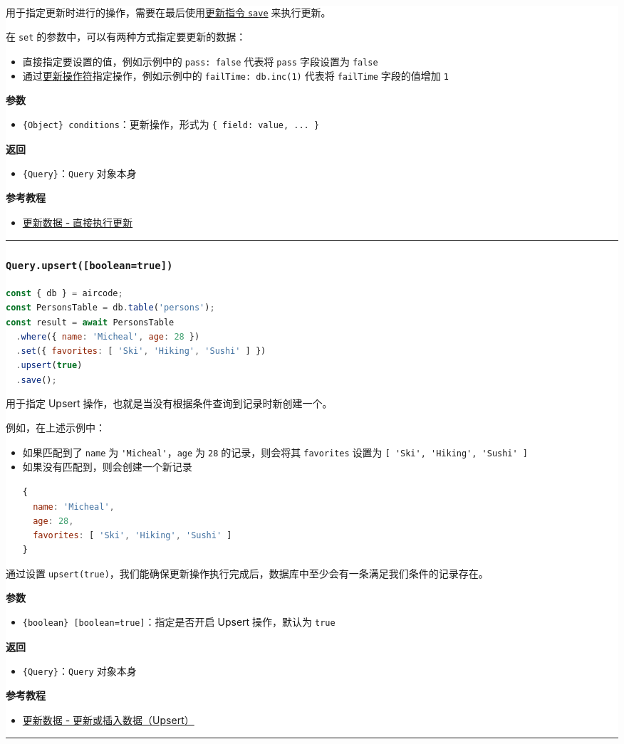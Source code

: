 用于指定更新时进行的操作，需要在最后使用[更新指令 `save`](#query-save) 来执行更新。

在 `set` 的参数中，可以有两种方式指定要更新的数据：
- 直接指定要设置的值，例如示例中的 `pass: false` 代表将 `pass` 字段设置为 `false`
- 通过[更新操作符](#update-operators)指定操作，例如示例中的 `failTime: db.inc(1)` 代表将 `failTime` 字段的值增加 `1`

__参数__

- `{Object} conditions`：更新操作，形式为 `{ field: value, ... }`

__返回__

- `{Query}`：`Query` 对象本身

__参考教程__

- [更新数据 - 直接执行更新](/guide/database/update.html#set-and-save)

---

### `Query.upsert([boolean=true])`

```js
const { db } = aircode;
const PersonsTable = db.table('persons');
const result = await PersonsTable
  .where({ name: 'Micheal', age: 28 })
  .set({ favorites: [ 'Ski', 'Hiking', 'Sushi' ] })
  .upsert(true)
  .save();
```

用于指定 Upsert 操作，也就是当没有根据条件查询到记录时新创建一个。

例如，在上述示例中：

- 如果匹配到了 `name` 为 `'Micheal'`，`age` 为 `28` 的记录，则会将其 `favorites` 设置为 `[ 'Ski', 'Hiking', 'Sushi' ]`
- 如果没有匹配到，则会创建一个新记录
  ```js
  {
    name: 'Micheal',
    age: 28,
    favorites: [ 'Ski', 'Hiking', 'Sushi' ]
  }
  ```

通过设置 `upsert(true)`，我们能确保更新操作执行完成后，数据库中至少会有一条满足我们条件的记录存在。

__参数__

- `{boolean} [boolean=true]`：指定是否开启 Upsert 操作，默认为 `true`

__返回__

- `{Query}`：`Query` 对象本身

__参考教程__

- [更新数据 - 更新或插入数据（Upsert）](/guide/database/update.html#upsert)

---